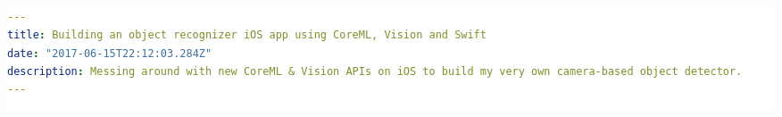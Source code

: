 ```yaml
---
title: Building an object recognizer iOS app using CoreML, Vision and Swift
date: "2017-06-15T22:12:03.284Z"
description: Messing around with new CoreML & Vision APIs on iOS to build my very own camera-based object detector.
---
```


|                                                                 |                                                             |                                                               |
| :-------------------------------------------------------------: | :---------------------------------------------------------: | :-----------------------------------------------------------: |